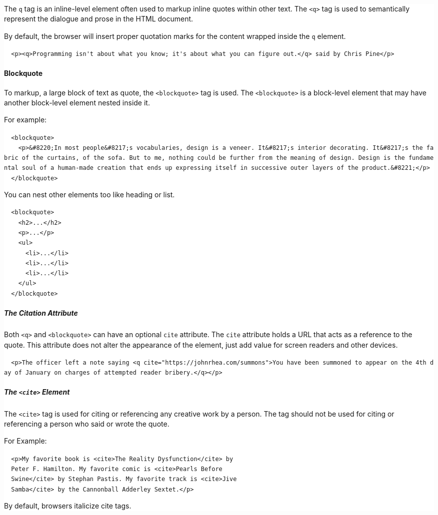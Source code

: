The `q` tag is an inline-level element often used to markup inline quotes within other text.
The `<q>` tag is used to semantically represent the dialogue and prose in the HTML document.

By default, the browser will insert proper quotation marks for the content wrapped inside the `q` element.

```
  <p><q>Programming isn't about what you know; it's about what you can figure out.</q> said by Chris Pine</p>
```

#### Blockquote

To markup, a large block of text as quote, the `<blockquote>` tag is used. The `<blockquote>` is a block-level element that may have another block-level element nested inside it.

For example:

```
  <blockquote>
    <p>&#8220;In most people&#8217;s vocabularies, design is a veneer. It&#8217;s interior decorating. It&#8217;s the fabric of the curtains, of the sofa. But to me, nothing could be further from the meaning of design. Design is the fundamental soul of a human-made creation that ends up expressing itself in successive outer layers of the product.&#8221;</p>
  </blockquote>
```

You can nest other elements too like heading or list.

```
  <blockquote>
    <h2>...</h2>
    <p>...</p>
    <ul>
      <li>...</li>
      <li>...</li>
      <li>...</li>
    </ul>
  </blockquote>
```

##### The Citation Attribute

Both `<q>` and `<blockquote>` can have an optional `cite` attribute. The `cite` attribute holds a URL that acts as a reference to the quote. This attribute does not alter the appearance of the element, just add value for screen readers and other devices.

```
  <p>The officer left a note saying <q cite="https://johnrhea.com/summons">You have been summoned to appear on the 4th day of January on charges of attempted reader bribery.</q></p>
```

##### The `<cite>` Element

The `<cite>` tag is used for citing or referencing any creative work by a person. The tag should not be used for citing or referencing a person who said or wrote the quote.

For Example:

```
  <p>My favorite book is <cite>The Reality Dysfunction</cite> by
  Peter F. Hamilton. My favorite comic is <cite>Pearls Before
  Swine</cite> by Stephan Pastis. My favorite track is <cite>Jive
  Samba</cite> by the Cannonball Adderley Sextet.</p>
```

By default, browsers italicize cite tags.

